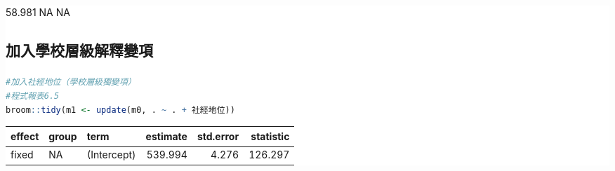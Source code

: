 <td style="text-align:right;">
58.981
</td>
<td style="text-align:right;">
NA
</td>
<td style="text-align:right;">
NA
</td>
</tr>
</tbody>
</table>

## 加入學校層級解釋變項

``` r
#加入社經地位（學校層級獨變項）
#程式報表6.5
broom::tidy(m1 <- update(m0, . ~ . + 社經地位))
```

<table>
<thead>
<tr>
<th style="text-align:left;">
effect
</th>
<th style="text-align:left;">
group
</th>
<th style="text-align:left;">
term
</th>
<th style="text-align:right;">
estimate
</th>
<th style="text-align:right;">
std.error
</th>
<th style="text-align:right;">
statistic
</th>
</tr>
</thead>
<tbody>
<tr>
<td style="text-align:left;">
fixed
</td>
<td style="text-align:left;">
NA
</td>
<td style="text-align:left;">
(Intercept)
</td>
<td style="text-align:right;">
539.994
</td>
<td style="text-align:right;">
4.276
</td>
<td style="text-align:right;">
126.297
</td>